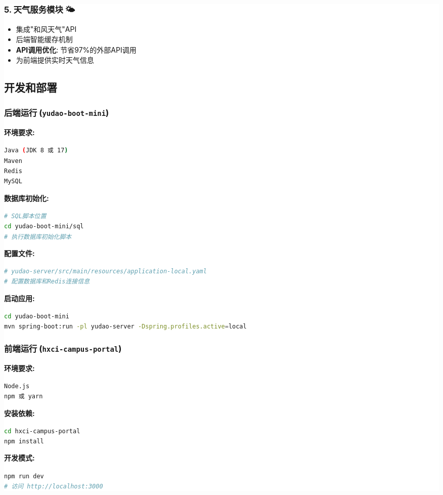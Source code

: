 ### 5. 天气服务模块 🌤️
- 集成"和风天气"API
- 后端智能缓存机制
- **API调用优化**: 节省97%的外部API调用
- 为前端提供实时天气信息

## 开发和部署

### 后端运行 (`yudao-boot-mini`)

**环境要求:**
```bash
Java (JDK 8 或 17)
Maven
Redis
MySQL
```

**数据库初始化:**
```bash
# SQL脚本位置
cd yudao-boot-mini/sql
# 执行数据库初始化脚本
```

**配置文件:**
```yaml
# yudao-server/src/main/resources/application-local.yaml
# 配置数据库和Redis连接信息
```

**启动应用:**
```bash
cd yudao-boot-mini
mvn spring-boot:run -pl yudao-server -Dspring.profiles.active=local
```

### 前端运行 (`hxci-campus-portal`)

**环境要求:**
```bash
Node.js
npm 或 yarn
```

**安装依赖:**
```bash
cd hxci-campus-portal
npm install
```

**开发模式:**
```bash
npm run dev
# 访问 http://localhost:3000
```
